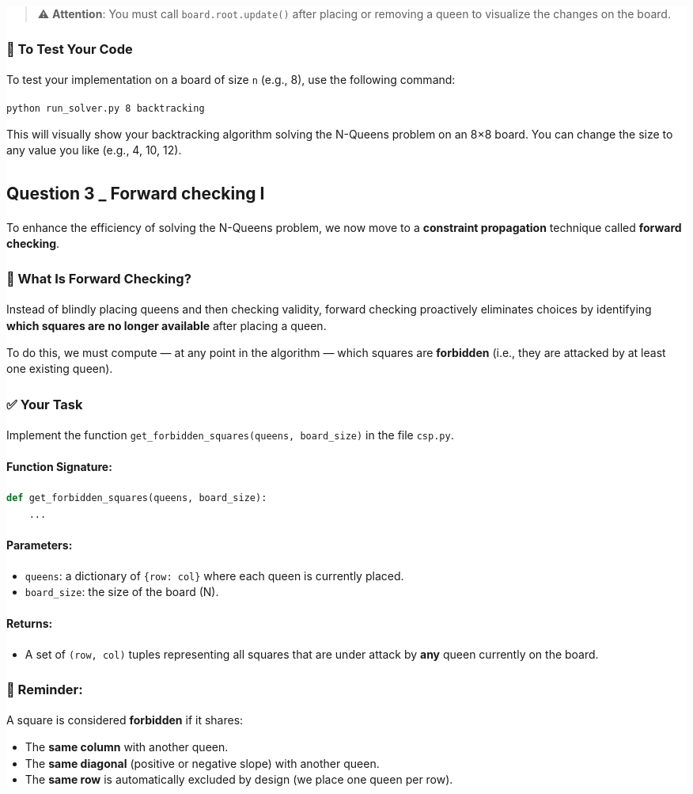 > ⚠️ **Attention**: You must call `board.root.update()` after placing or removing a queen to visualize the changes on the board.


### 🧪 To Test Your Code

To test your implementation on a board of size `n` (e.g., 8), use the following command:

```bash
python run_solver.py 8 backtracking
```

This will visually show your backtracking algorithm solving the N-Queens problem on an 8×8 board. You can change the size to any value you like (e.g., 4, 10, 12).

##  Question 3 _ Forward checking I

To enhance the efficiency of solving the N-Queens problem, we now move to a **constraint propagation** technique called **forward checking**.

### 🧠 What Is Forward Checking?

Instead of blindly placing queens and then checking validity, forward checking proactively eliminates choices by identifying **which squares are no longer available** after placing a queen.

To do this, we must compute — at any point in the algorithm — which squares are **forbidden** (i.e., they are attacked by at least one existing queen).


### ✅ Your Task

Implement the function `get_forbidden_squares(queens, board_size)` in the file `csp.py`.

#### Function Signature:

```python
def get_forbidden_squares(queens, board_size):
    ...
```

#### Parameters:
- `queens`: a dictionary of `{row: col}` where each queen is currently placed.
- `board_size`: the size of the board (N).

#### Returns:
- A set of `(row, col)` tuples representing all squares that are under attack by **any** queen currently on the board.


### 📌 Reminder:
A square is considered **forbidden** if it shares:
- The **same column** with another queen.
- The **same diagonal** (positive or negative slope) with another queen.
- The **same row** is automatically excluded by design (we place one queen per row).

